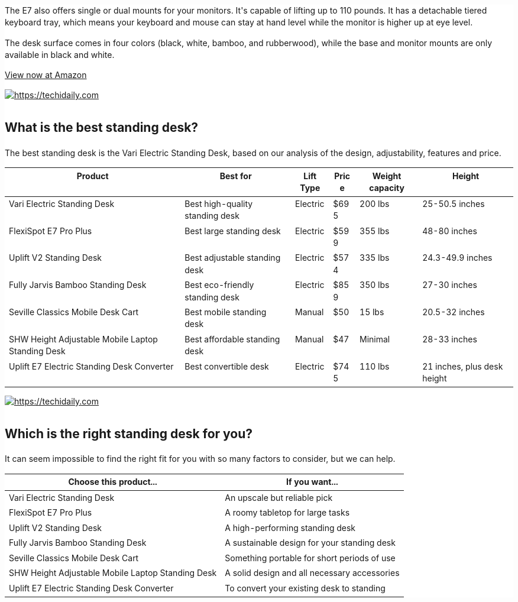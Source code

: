 The E7 also offers single or dual mounts for your monitors. It's capable of lifting up to 110 pounds. It has a detachable tiered keyboard tray, which means your keyboard and mouse can stay at hand level while the monitor is higher up at eye level. 

The desk surface comes in four colors (black, white, bamboo, and rubberwood), while the base and monitor mounts are only available in black and white. 

[View now at Amazon](https://buy.geni.us/Proxy.ashx?TSID=368250&GR%5FURL=https%3A%2F%2Fwww.amazon.com%2FUPLIFT-Desk-Electric-Standing-Converter%2Fdp%2FB07TWJ4247%2F%3Ftag%3Dzd-buy-button-20%26ascsubtag%3D%5F%5FCOM%5FCLICK%5FID%5F%5F%7C96204422-55ac-462d-8915-c0ea77c37d2b%7Cdtp&dtb=1) 


<a href="https://appsumo.8odi.net/c/5597632/2100533/7443" target="_top" id="2100533">
  <img src="//a.impactradius-go.com/display-ad/7443-2100533" border="0" alt="https://techidaily.com" width="728" height="90"/>
</a>
<img height="0" width="0" src="https://appsumo.8odi.net/i/5597632/2100533/7443" style="position:absolute;visibility:hidden;" border="0" />


## What is the best standing desk?

The best standing desk is the Vari Electric Standing Desk, based on our analysis of the design, adjustability, features and price.

| **Product**                                       | **Best for**                    | **Lift Type** | **Price** | **Weight capacity** | **Height**                  |
| ------------------------------------------------- | ------------------------------- | ------------- | --------- | ------------------- | --------------------------- |
| Vari Electric Standing Desk                       | Best high-quality standing desk | Electric      | $695      | 200 lbs             | 25-50.5 inches              |
| FlexiSpot E7 Pro Plus                             | Best large standing desk        | Electric      | $599      | 355 lbs             | 48-80 inches                |
| Uplift V2 Standing Desk                           | Best adjustable standing desk   | Electric      | $574      | 335 lbs             | 24.3-49.9 inches            |
| Fully Jarvis Bamboo Standing Desk                 | Best eco-friendly standing desk | Electric      | $859      | 350 lbs             | 27-30 inches                |
| Seville Classics Mobile Desk Cart                 | Best mobile standing desk       | Manual        | $50       | 15 lbs              | 20.5-32 inches              |
| SHW Height Adjustable Mobile Laptop Standing Desk | Best affordable standing desk   | Manual        | $47       | Minimal             | 28-33 inches                |
| Uplift E7 Electric Standing Desk Converter        | Best convertible desk           | Electric      | $745      | 110 lbs             | 21 inches, plus desk height |


<a href="https://ephamedtechinc.pxf.io/c/5597632/2136627/26400" target="_top" id="2136627">
  <img src="//a.impactradius-go.com/display-ad/26400-2136627" border="0" alt="https://techidaily.com" width="728" height="90"/>
</a>
<img height="0" width="0" src="https://ephamedtechinc.pxf.io/i/5597632/2136627/26400" style="position:absolute;visibility:hidden;" border="0" />


## Which is the right standing desk for you?

It can seem impossible to find the right fit for you with so many factors to consider, but we can help. 

| **Choose this product...**                        | **If you want...**                           |
| ------------------------------------------------- | -------------------------------------------- |
| Vari Electric Standing Desk                       | An upscale but reliable pick                 |
| FlexiSpot E7 Pro Plus                             | A roomy tabletop for large tasks             |
| Uplift V2 Standing Desk                           | A high-performing standing desk              |
| Fully Jarvis Bamboo Standing Desk                 | A sustainable design for your standing desk  |
| Seville Classics Mobile Desk Cart                 | Something portable for short periods of use  |
| SHW Height Adjustable Mobile Laptop Standing Desk | A solid design and all necessary accessories |
| Uplift E7 Electric Standing Desk Converter        | To convert your existing desk to standing    |
